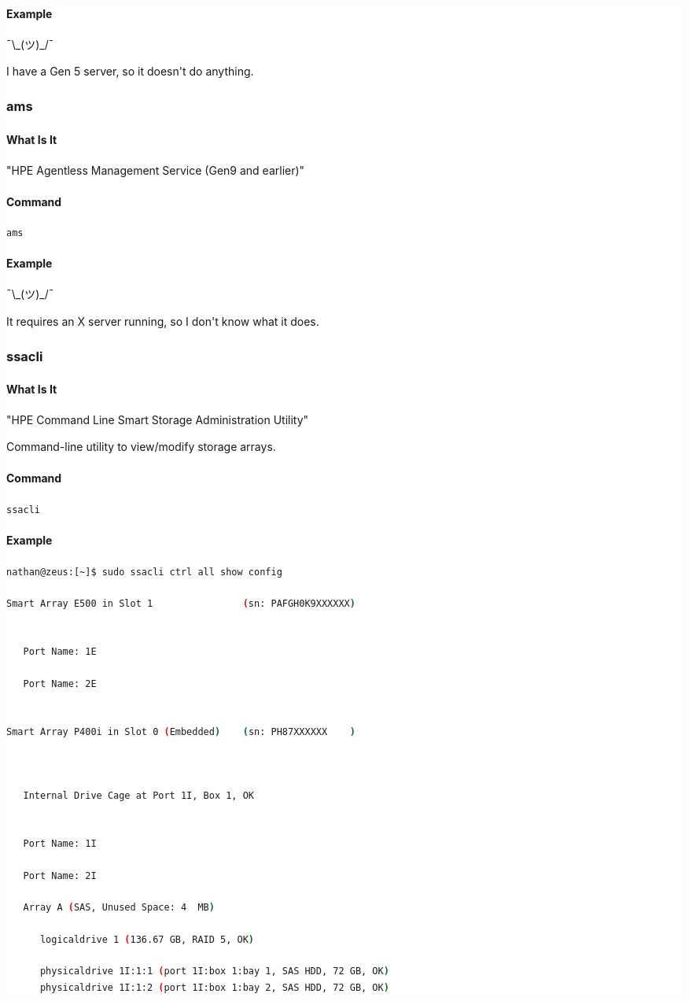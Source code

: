 #### Example

¯\\\_(ツ)\_/¯

I have a Gen 5 server, so it doesn't do anything.

### ams

#### What Is It

"HPE Agentless Management Service (Gen9 and earlier)"

#### Command

```bash
ams
```

#### Example

¯\\\_(ツ)\_/¯

It requires an X server running, so I don't know what it does.

### ssacli

#### What Is It

"HPE Command Line Smart Storage Administration Utility"

Command-line utility to view/modify storage arrays.

#### Command

```bash
ssacli
```

#### Example

```sh
nathan@zeus:[~]$ sudo ssacli ctrl all show config

Smart Array E500 in Slot 1                (sn: PAFGH0K9XXXXXX)


   Port Name: 1E

   Port Name: 2E


Smart Array P400i in Slot 0 (Embedded)    (sn: PH87XXXXXX    )



   Internal Drive Cage at Port 1I, Box 1, OK


   Port Name: 1I

   Port Name: 2I

   Array A (SAS, Unused Space: 4  MB)

      logicaldrive 1 (136.67 GB, RAID 5, OK)

      physicaldrive 1I:1:1 (port 1I:box 1:bay 1, SAS HDD, 72 GB, OK)
      physicaldrive 1I:1:2 (port 1I:box 1:bay 2, SAS HDD, 72 GB, OK)
```
